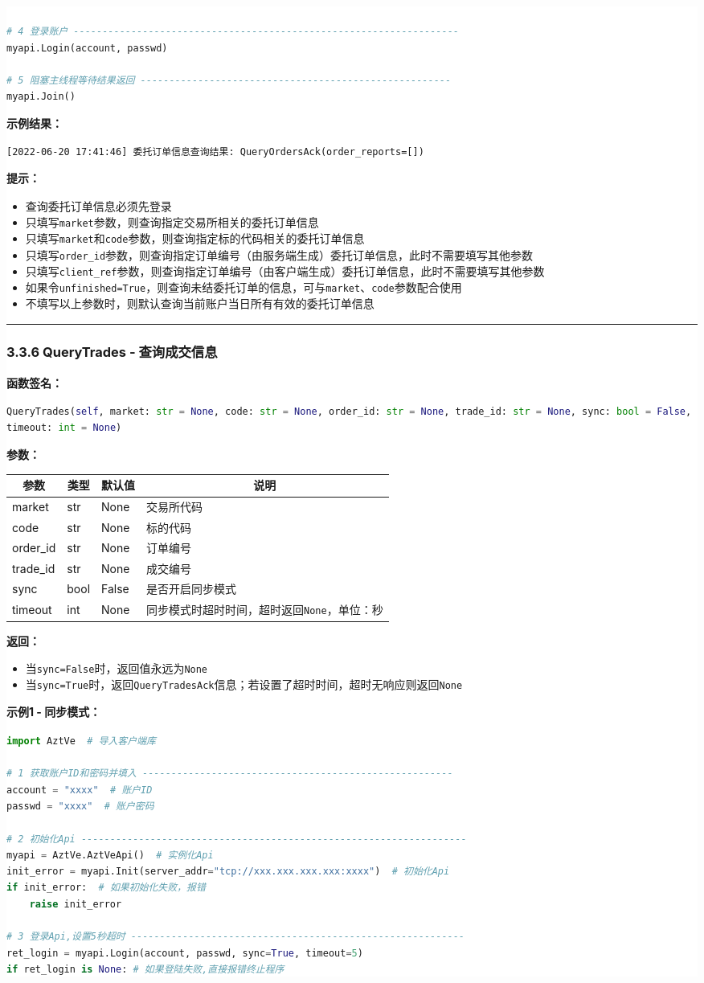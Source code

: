 ```python

# 4 登录账户 -------------------------------------------------------------------
myapi.Login(account, passwd)

# 5 阻塞主线程等待结果返回 ------------------------------------------------------
myapi.Join()
```
**示例结果：**
```
[2022-06-20 17:41:46] 委托订单信息查询结果: QueryOrdersAck(order_reports=[])
```
**提示：**

- 查询委托订单信息必须先登录
- 只填写`market`参数，则查询指定交易所相关的委托订单信息
- 只填写`market`和`code`参数，则查询指定标的代码相关的委托订单信息
- 只填写`order_id`参数，则查询指定订单编号（由服务端生成）委托订单信息，此时不需要填写其他参数
- 只填写`client_ref`参数，则查询指定订单编号（由客户端生成）委托订单信息，此时不需要填写其他参数
- 如果令`unfinished=True`，则查询未结委托订单的信息，可与`market`、`code`参数配合使用
- 不填写以上参数时，则默认查询当前账户当日所有有效的委托订单信息

---

### 3.3.6 QueryTrades - 查询成交信息
**函数签名：**
```python
QueryTrades(self, market: str = None, code: str = None, order_id: str = None, trade_id: str = None, sync: bool = False, timeout: int = None)
```
**参数：**

| 参数 | 类型 | 默认值 | 说明 |
| --- | --- | --- | --- |
| market | str | None | 交易所代码 |
| code | str | None | 标的代码 |
| order_id | str | None | 订单编号 |
| trade_id | str | None | 成交编号 |
| sync | bool | False | 是否开启同步模式 |
| timeout | int | None | 同步模式时超时时间，超时返回`None`，单位：秒 |

**返回：**

- 当`sync=False`时，返回值永远为`None`
- 当`sync=True`时，返回`QueryTradesAck`信息；若设置了超时时间，超时无响应则返回`None`

**示例1 - 同步模式：**
```python
import AztVe  # 导入客户端库

# 1 获取账户ID和密码并填入 ------------------------------------------------------
account = "xxxx"  # 账户ID
passwd = "xxxx"  # 账户密码

# 2 初始化Api -------------------------------------------------------------------
myapi = AztVe.AztVeApi()  # 实例化Api
init_error = myapi.Init(server_addr="tcp://xxx.xxx.xxx.xxx:xxxx")  # 初始化Api
if init_error:  # 如果初始化失败，报错
    raise init_error

# 3 登录Api,设置5秒超时 ----------------------------------------------------------
ret_login = myapi.Login(account, passwd, sync=True, timeout=5)
if ret_login is None: # 如果登陆失败,直接报错终止程序
```